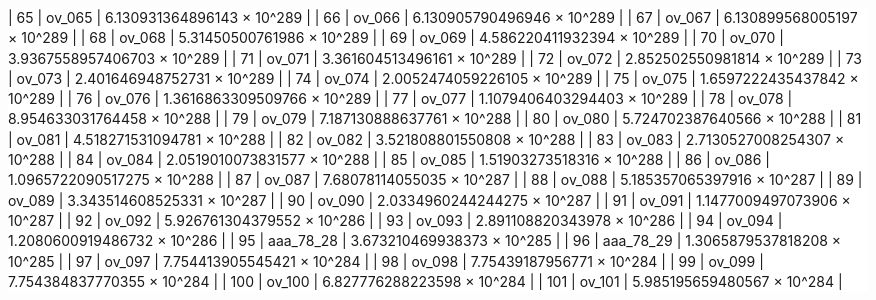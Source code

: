 | 65 | ov_065 | 6.130931364896143 × 10^289 |
| 66 | ov_066 | 6.130905790496946 × 10^289 |
| 67 | ov_067 | 6.130899568005197 × 10^289 |
| 68 | ov_068 | 5.31450500761986 × 10^289 |
| 69 | ov_069 | 4.586220411932394 × 10^289 |
| 70 | ov_070 | 3.9367558957406703 × 10^289 |
| 71 | ov_071 | 3.361604513496161 × 10^289 |
| 72 | ov_072 | 2.852502550981814 × 10^289 |
| 73 | ov_073 | 2.401646948752731 × 10^289 |
| 74 | ov_074 | 2.0052474059226105 × 10^289 |
| 75 | ov_075 | 1.6597222435437842 × 10^289 |
| 76 | ov_076 | 1.3616863309509766 × 10^289 |
| 77 | ov_077 | 1.1079406403294403 × 10^289 |
| 78 | ov_078 | 8.954633031764458 × 10^288 |
| 79 | ov_079 | 7.187130888637761 × 10^288 |
| 80 | ov_080 | 5.724702387640566 × 10^288 |
| 81 | ov_081 | 4.518271531094781 × 10^288 |
| 82 | ov_082 | 3.521808801550808 × 10^288 |
| 83 | ov_083 | 2.7130527008254307 × 10^288 |
| 84 | ov_084 | 2.0519010073831577 × 10^288 |
| 85 | ov_085 | 1.51903273518316 × 10^288 |
| 86 | ov_086 | 1.0965722090517275 × 10^288 |
| 87 | ov_087 | 7.68078114055035 × 10^287 |
| 88 | ov_088 | 5.185357065397916 × 10^287 |
| 89 | ov_089 | 3.343514608525331 × 10^287 |
| 90 | ov_090 | 2.0334960244244275 × 10^287 |
| 91 | ov_091 | 1.1477009497073906 × 10^287 |
| 92 | ov_092 | 5.926761304379552 × 10^286 |
| 93 | ov_093 | 2.891108820343978 × 10^286 |
| 94 | ov_094 | 1.2080600919486732 × 10^286 |
| 95 | aaa_78_28 | 3.673210469938373 × 10^285 |
| 96 | aaa_78_29 | 1.3065879537818208 × 10^285 |
| 97 | ov_097 | 7.754413905545421 × 10^284 |
| 98 | ov_098 | 7.75439187956771 × 10^284 |
| 99 | ov_099 | 7.754384837770355 × 10^284 |
| 100 | ov_100 | 6.827776288223598 × 10^284 |
| 101 | ov_101 | 5.985195659480567 × 10^284 |